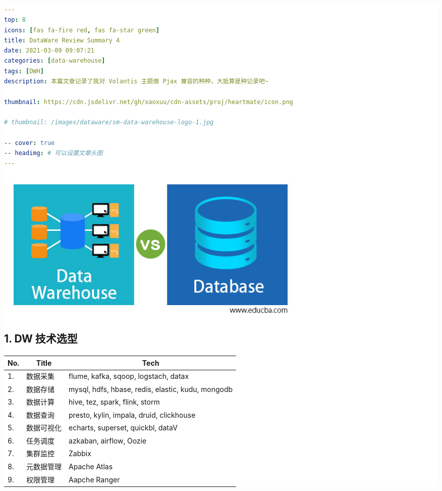 ```yaml
---
top: 8
icons: [fas fa-fire red, fas fa-star green]
title: DataWare Review Summary 4 
date: 2021-03-09 09:07:21
categories: [data-warehouse]
tags: [DWH]
description: 本篇文章记录了我对 Volantis 主题做 Pjax 兼容的种种，大抵算是种记录吧~
 
thumbnail: https://cdn.jsdelivr.net/gh/xaoxuu/cdn-assets/proj/heartmate/icon.png

# thumbnail: /images/dataware/sm-data-warehouse-logo-1.jpg

-- cover: true
-- headimg: # 可以设置文章头图
---
```


<img src="/images/dataware/sm-data-warehouse-logo-1.jpg" width="580" alt="1" />



## 1. DW 技术选型

No. | Title | Tech
--- | --- | ---
1. | 数据采集 | flume, kafka, sqoop, logstach, datax
2. | 数据存储 | mysql, hdfs, hbase, redis, elastic, kudu, mongodb
3. | 数据计算 | hive, tez, spark, flink, storm
4. | 数据查询 | presto, kylin, impala, druid, clickhouse
5. | 数据可视化 | echarts, superset, quickbl, dataV
6. | 任务调度 | azkaban, airflow, Oozie
7. | 集群监控 | Zabbix
8. | 元数据管理 | Apache Atlas
9. | 权限管理 | Aapche Ranger

